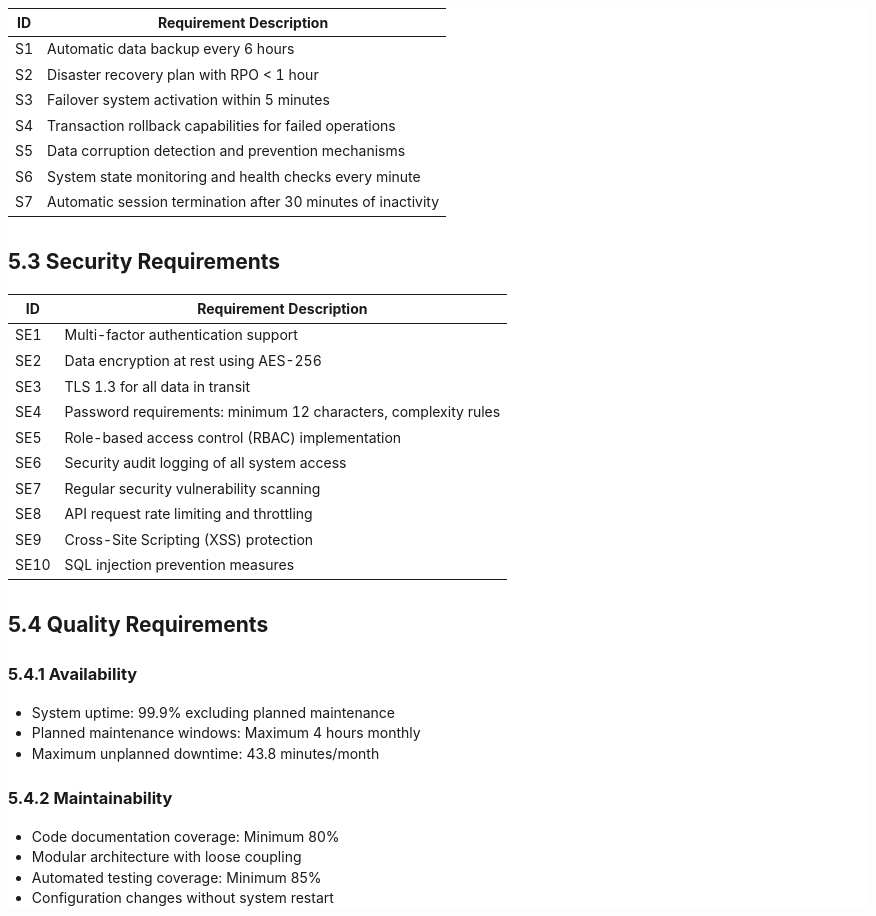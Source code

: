 | ID | Requirement Description |
| --- | --- |
| S1 | Automatic data backup every 6 hours |
| S2 | Disaster recovery plan with RPO \< 1 hour |
| S3 | Failover system activation within 5 minutes |
| S4 | Transaction rollback capabilities for failed operations |
| S5 | Data corruption detection and prevention mechanisms |
| S6 | System state monitoring and health checks every minute |
| S7 | Automatic session termination after 30 minutes of inactivity |

## 5.3 Security Requirements

| ID | Requirement Description |
| --- | --- |
| SE1 | Multi-factor authentication support |
| SE2 | Data encryption at rest using AES-256 |
| SE3 | TLS 1.3 for all data in transit |
| SE4 | Password requirements: minimum 12 characters, complexity rules |
| SE5 | Role-based access control (RBAC) implementation |
| SE6 | Security audit logging of all system access |
| SE7 | Regular security vulnerability scanning |
| SE8 | API request rate limiting and throttling |
| SE9 | Cross-Site Scripting (XSS) protection |
| SE10 | SQL injection prevention measures |

## 5.4 Quality Requirements

### 5.4.1 Availability

- System uptime: 99.9% excluding planned maintenance
- Planned maintenance windows: Maximum 4 hours monthly
- Maximum unplanned downtime: 43.8 minutes/month

### 5.4.2 Maintainability

- Code documentation coverage: Minimum 80%
- Modular architecture with loose coupling
- Automated testing coverage: Minimum 85%
- Configuration changes without system restart

